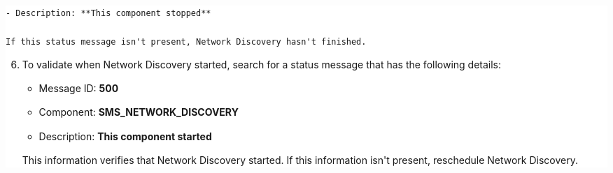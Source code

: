     - Description: **This component stopped**

    If this status message isn't present, Network Discovery hasn't finished.

6. To validate when Network Discovery started, search for a status message that has the following details:

    - Message ID: **500**

    - Component: **SMS_NETWORK_DISCOVERY**

    - Description: **This component started**

    This information verifies that Network Discovery started. If this information isn't present, reschedule Network Discovery.
